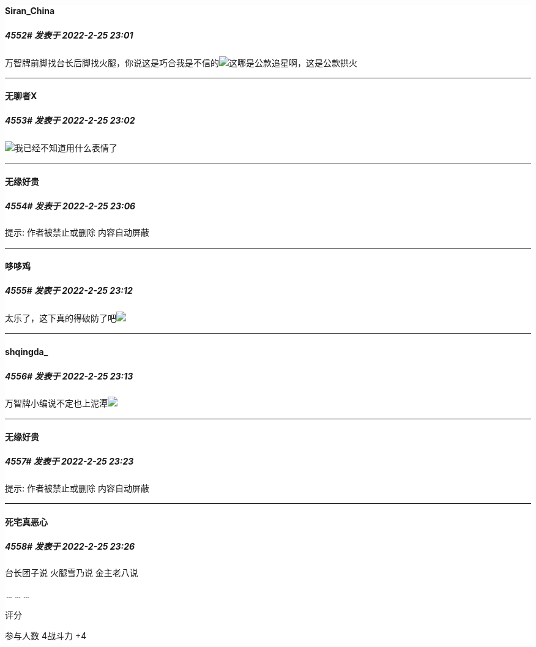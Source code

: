 ####  Siran_China  
##### 4552#       发表于 2022-2-25 23:01

万智牌前脚找台长后脚找火腿，你说这是巧合我是不信的<img src="https://static.saraba1st.com/image/smiley/face2017/067.png" referrerpolicy="no-referrer">这哪是公款追星啊，这是公款拱火

*****

####  无聊者X  
##### 4553#       发表于 2022-2-25 23:02

<img src="https://static.saraba1st.com/image/smiley/face2017/220.png" referrerpolicy="no-referrer">我已经不知道用什么表情了

*****

####  无缘好贵  
##### 4554#       发表于 2022-2-25 23:06

提示: 作者被禁止或删除 内容自动屏蔽

*****

####  哆哆鸡  
##### 4555#       发表于 2022-2-25 23:12

太乐了，这下真的得破防了吧<img src="https://static.saraba1st.com/image/smiley/face2017/067.png" referrerpolicy="no-referrer">

*****

####  shqingda_  
##### 4556#       发表于 2022-2-25 23:13

万智牌小编说不定也上泥潭<img src="https://static.saraba1st.com/image/smiley/face2017/067.png" referrerpolicy="no-referrer">

*****

####  无缘好贵  
##### 4557#       发表于 2022-2-25 23:23

提示: 作者被禁止或删除 内容自动屏蔽

*****

####  死宅真恶心  
##### 4558#       发表于 2022-2-25 23:26

台长团子说 火腿雪乃说 金主老八说

﹍﹍﹍

评分

 参与人数 4战斗力 +4
